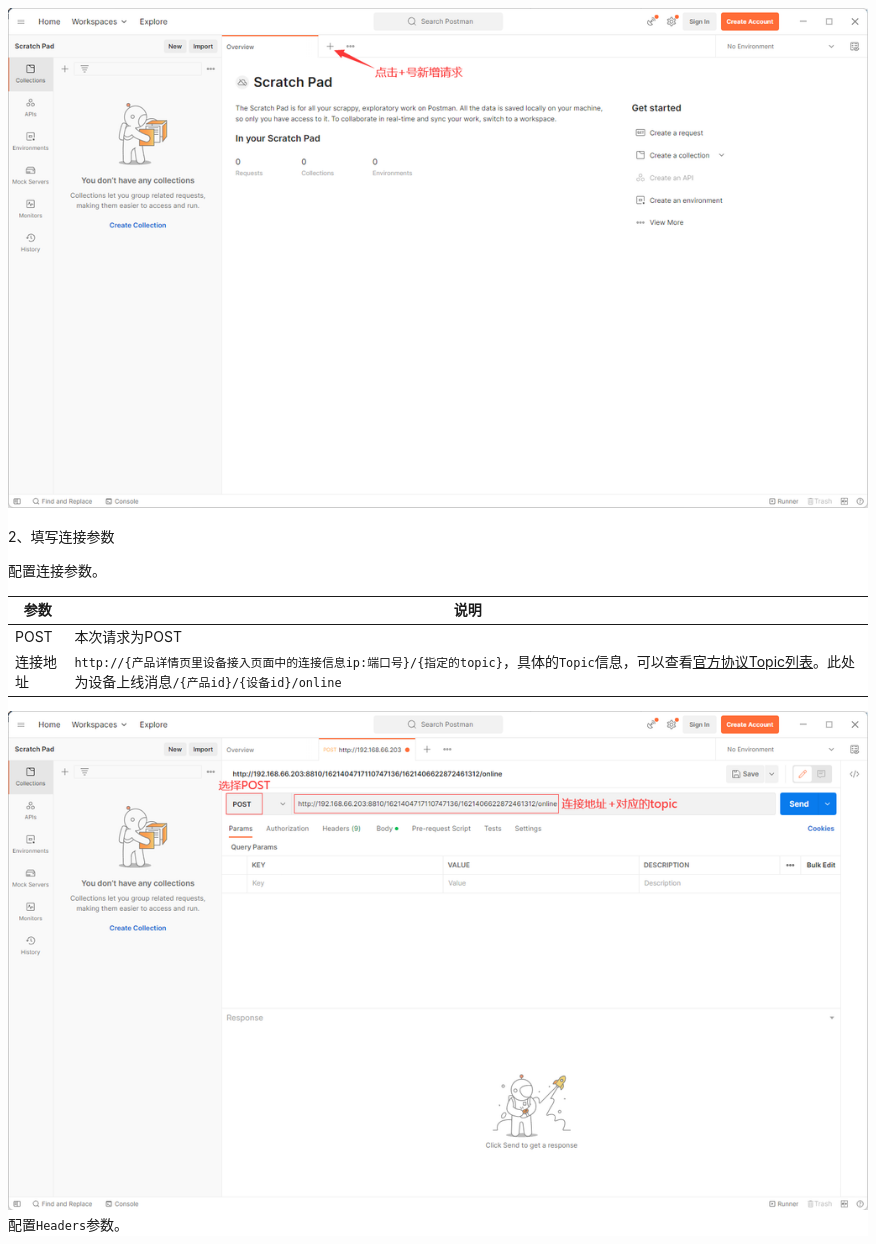 ![添加新请求](../dev-guide/images/device-access-http/add-new-request.png)

<p>2、填写连接参数</p>

配置连接参数。

| 参数     | 说明                                                         |
| -------- | ------------------------------------------------------------ |
| POST     | 本次请求为POST                                               |
| 连接地址 | `http://{产品详情页里设备接入页面中的连接信息ip:端口号}/{指定的topic}`，具体的`Topic`信息，可以查看<a href="../dev-guide/jetlinks-protocol-support.html#topic列表" target='_blank'>官方协议Topic列表</a>。此处为设备上线消息`/{产品id}/{设备id}/online` |

![添加配置参数](../dev-guide/images/device-access-http/postman-params-01.png)配置`Headers`参数。
